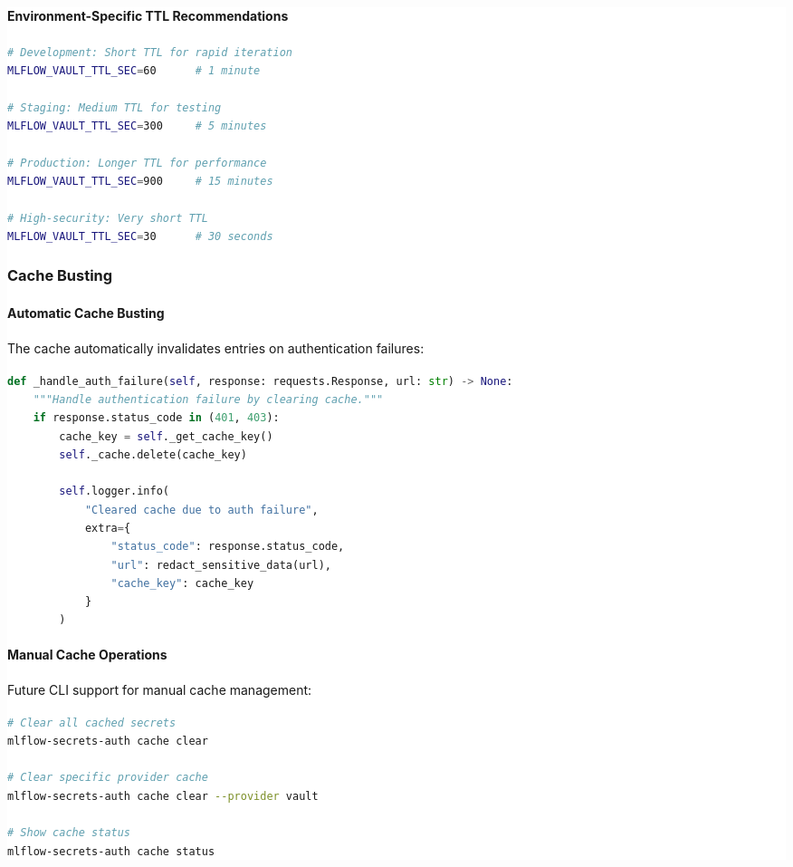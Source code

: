 #### Environment-Specific TTL Recommendations

```bash
# Development: Short TTL for rapid iteration
MLFLOW_VAULT_TTL_SEC=60      # 1 minute

# Staging: Medium TTL for testing
MLFLOW_VAULT_TTL_SEC=300     # 5 minutes

# Production: Longer TTL for performance
MLFLOW_VAULT_TTL_SEC=900     # 15 minutes

# High-security: Very short TTL
MLFLOW_VAULT_TTL_SEC=30      # 30 seconds
```

### Cache Busting

#### Automatic Cache Busting

The cache automatically invalidates entries on authentication failures:

```python
def _handle_auth_failure(self, response: requests.Response, url: str) -> None:
    """Handle authentication failure by clearing cache."""
    if response.status_code in (401, 403):
        cache_key = self._get_cache_key()
        self._cache.delete(cache_key)
        
        self.logger.info(
            "Cleared cache due to auth failure",
            extra={
                "status_code": response.status_code,
                "url": redact_sensitive_data(url),
                "cache_key": cache_key
            }
        )
```

#### Manual Cache Operations

Future CLI support for manual cache management:

```bash
# Clear all cached secrets
mlflow-secrets-auth cache clear

# Clear specific provider cache
mlflow-secrets-auth cache clear --provider vault

# Show cache status
mlflow-secrets-auth cache status
```
